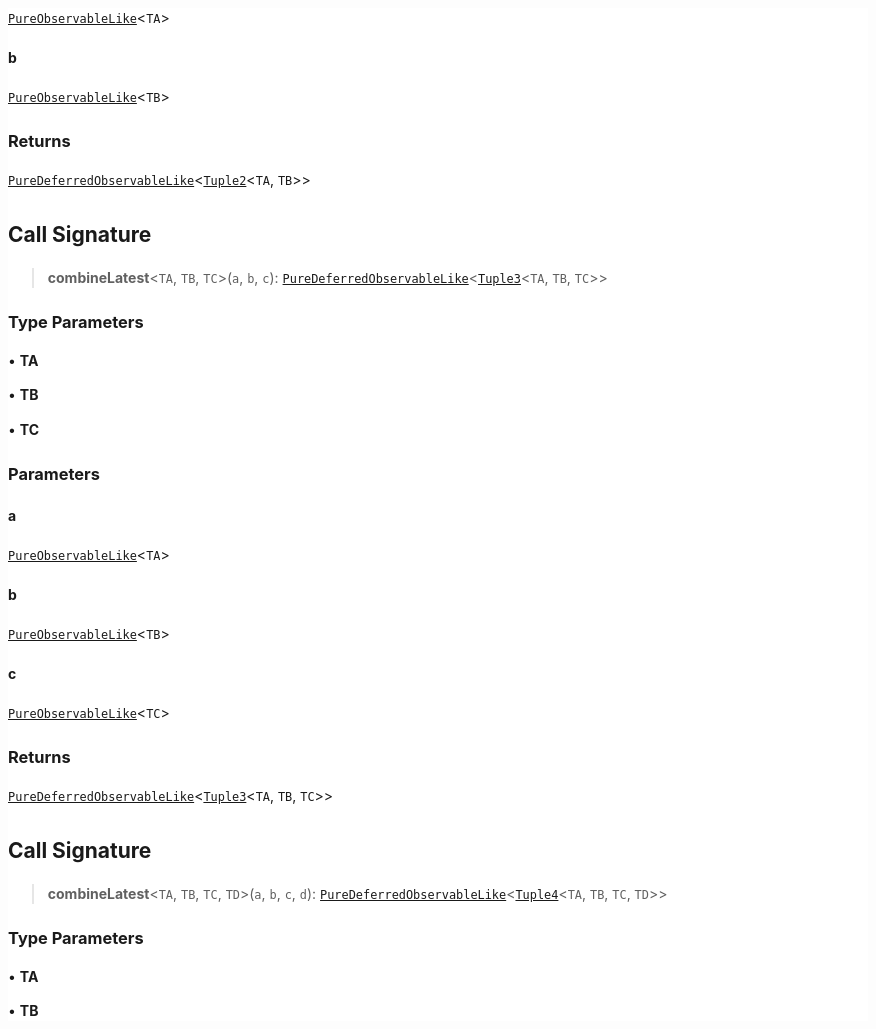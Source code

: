 [`PureObservableLike`](../../interfaces/PureObservableLike.md)\<`TA`\>

#### b

[`PureObservableLike`](../../interfaces/PureObservableLike.md)\<`TB`\>

### Returns

[`PureDeferredObservableLike`](../../interfaces/PureDeferredObservableLike.md)\<[`Tuple2`](../../../functions/type-aliases/Tuple2.md)\<`TA`, `TB`\>\>

## Call Signature

> **combineLatest**\<`TA`, `TB`, `TC`\>(`a`, `b`, `c`): [`PureDeferredObservableLike`](../../interfaces/PureDeferredObservableLike.md)\<[`Tuple3`](../../../functions/type-aliases/Tuple3.md)\<`TA`, `TB`, `TC`\>\>

### Type Parameters

• **TA**

• **TB**

• **TC**

### Parameters

#### a

[`PureObservableLike`](../../interfaces/PureObservableLike.md)\<`TA`\>

#### b

[`PureObservableLike`](../../interfaces/PureObservableLike.md)\<`TB`\>

#### c

[`PureObservableLike`](../../interfaces/PureObservableLike.md)\<`TC`\>

### Returns

[`PureDeferredObservableLike`](../../interfaces/PureDeferredObservableLike.md)\<[`Tuple3`](../../../functions/type-aliases/Tuple3.md)\<`TA`, `TB`, `TC`\>\>

## Call Signature

> **combineLatest**\<`TA`, `TB`, `TC`, `TD`\>(`a`, `b`, `c`, `d`): [`PureDeferredObservableLike`](../../interfaces/PureDeferredObservableLike.md)\<[`Tuple4`](../../../functions/type-aliases/Tuple4.md)\<`TA`, `TB`, `TC`, `TD`\>\>

### Type Parameters

• **TA**

• **TB**
